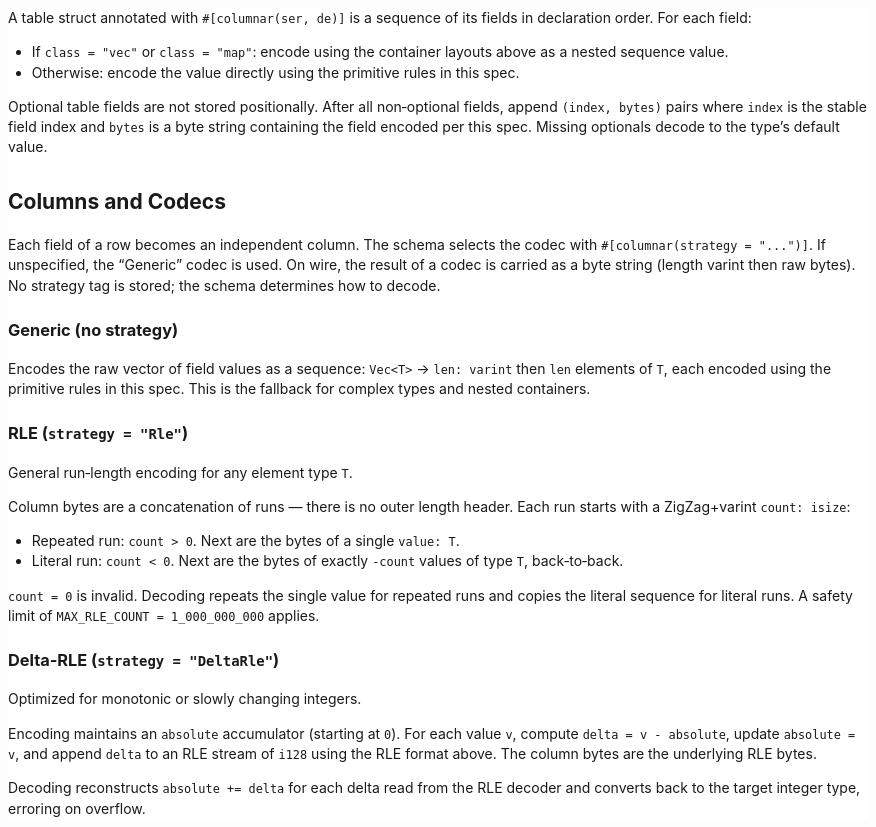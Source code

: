 A table struct annotated with `#[columnar(ser, de)]` is a sequence of its fields
in declaration order. For each field:

- If `class = "vec"` or `class = "map"`: encode using the container layouts
  above as a nested sequence value.
- Otherwise: encode the value directly using the primitive rules in this spec.

Optional table fields are not stored positionally. After all non‑optional
fields, append `(index, bytes)` pairs where `index` is the stable field index
and `bytes` is a byte string containing the field encoded per this spec.
Missing optionals decode to the type’s default value.


## Columns and Codecs

Each field of a row becomes an independent column. The schema selects the codec
with `#[columnar(strategy = "...")]`. If unspecified, the “Generic” codec is
used. On wire, the result of a codec is carried as a byte string (length varint
then raw bytes). No strategy tag is stored; the schema determines how to decode.


### Generic (no strategy)

Encodes the raw vector of field values as a sequence: `Vec<T>` → `len: varint`
then `len` elements of `T`, each encoded using the primitive rules in this
spec. This is the fallback for complex types and nested containers.


### RLE (`strategy = "Rle"`)

General run‑length encoding for any element type `T`.

Column bytes are a concatenation of runs — there is no outer length header. Each
run starts with a ZigZag+varint `count: isize`:

- Repeated run: `count > 0`. Next are the bytes of a single `value: T`.
- Literal run: `count < 0`. Next are the bytes of exactly `-count` values of
  type `T`, back‑to‑back.

`count = 0` is invalid. Decoding repeats the single value for repeated runs and
copies the literal sequence for literal runs. A safety limit of
`MAX_RLE_COUNT = 1_000_000_000` applies.


### Delta‑RLE (`strategy = "DeltaRle"`)

Optimized for monotonic or slowly changing integers.

Encoding maintains an `absolute` accumulator (starting at `0`). For each value
`v`, compute `delta = v - absolute`, update `absolute = v`, and append `delta`
to an RLE stream of `i128` using the RLE format above. The column bytes are the
underlying RLE bytes.

Decoding reconstructs `absolute += delta` for each delta read from the RLE
decoder and converts back to the target integer type, erroring on overflow.

